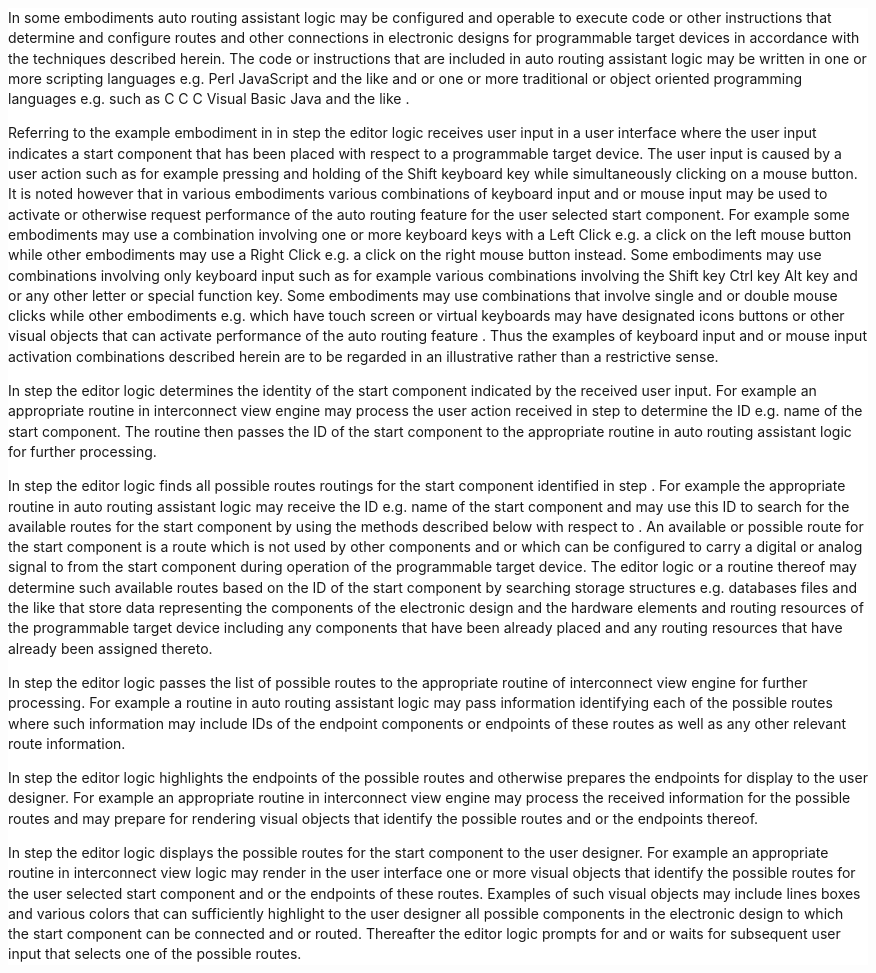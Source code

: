 In some embodiments auto routing assistant logic may be configured and operable to execute code or other instructions that determine and configure routes and other connections in electronic designs for programmable target devices in accordance with the techniques described herein. The code or instructions that are included in auto routing assistant logic may be written in one or more scripting languages e.g. Perl JavaScript and the like and or one or more traditional or object oriented programming languages e.g. such as C C C Visual Basic Java and the like .

Referring to the example embodiment in in step the editor logic receives user input in a user interface where the user input indicates a start component that has been placed with respect to a programmable target device. The user input is caused by a user action such as for example pressing and holding of the Shift keyboard key while simultaneously clicking on a mouse button. It is noted however that in various embodiments various combinations of keyboard input and or mouse input may be used to activate or otherwise request performance of the auto routing feature for the user selected start component. For example some embodiments may use a combination involving one or more keyboard keys with a Left Click e.g. a click on the left mouse button while other embodiments may use a Right Click e.g. a click on the right mouse button instead. Some embodiments may use combinations involving only keyboard input such as for example various combinations involving the Shift key Ctrl key Alt key and or any other letter or special function key. Some embodiments may use combinations that involve single and or double mouse clicks while other embodiments e.g. which have touch screen or virtual keyboards may have designated icons buttons or other visual objects that can activate performance of the auto routing feature . Thus the examples of keyboard input and or mouse input activation combinations described herein are to be regarded in an illustrative rather than a restrictive sense.

In step the editor logic determines the identity of the start component indicated by the received user input. For example an appropriate routine in interconnect view engine may process the user action received in step to determine the ID e.g. name of the start component. The routine then passes the ID of the start component to the appropriate routine in auto routing assistant logic for further processing.

In step the editor logic finds all possible routes routings for the start component identified in step . For example the appropriate routine in auto routing assistant logic may receive the ID e.g. name of the start component and may use this ID to search for the available routes for the start component by using the methods described below with respect to . An available or possible route for the start component is a route which is not used by other components and or which can be configured to carry a digital or analog signal to from the start component during operation of the programmable target device. The editor logic or a routine thereof may determine such available routes based on the ID of the start component by searching storage structures e.g. databases files and the like that store data representing the components of the electronic design and the hardware elements and routing resources of the programmable target device including any components that have been already placed and any routing resources that have already been assigned thereto.

In step the editor logic passes the list of possible routes to the appropriate routine of interconnect view engine for further processing. For example a routine in auto routing assistant logic may pass information identifying each of the possible routes where such information may include IDs of the endpoint components or endpoints of these routes as well as any other relevant route information.

In step the editor logic highlights the endpoints of the possible routes and otherwise prepares the endpoints for display to the user designer. For example an appropriate routine in interconnect view engine may process the received information for the possible routes and may prepare for rendering visual objects that identify the possible routes and or the endpoints thereof.

In step the editor logic displays the possible routes for the start component to the user designer. For example an appropriate routine in interconnect view logic may render in the user interface one or more visual objects that identify the possible routes for the user selected start component and or the endpoints of these routes. Examples of such visual objects may include lines boxes and various colors that can sufficiently highlight to the user designer all possible components in the electronic design to which the start component can be connected and or routed. Thereafter the editor logic prompts for and or waits for subsequent user input that selects one of the possible routes.
